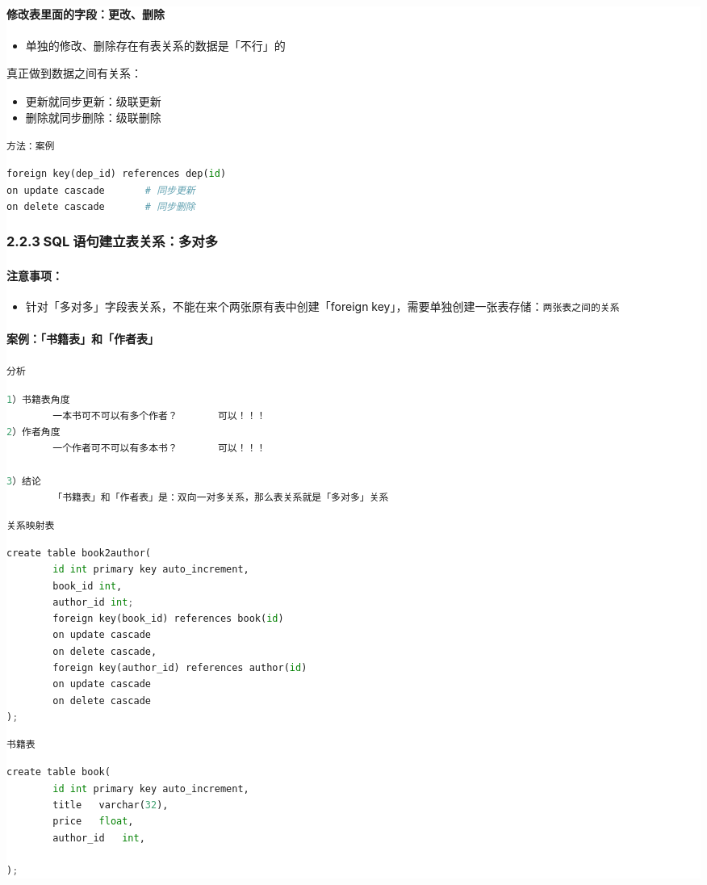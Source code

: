#### 修改表里面的字段：更改、删除

- 单独的修改、删除存在有表关系的数据是「不行」的

真正做到数据之间有关系：

- 更新就同步更新：级联更新
- 删除就同步删除：级联删除

`方法：案例`

```py
foreign key(dep_id) references dep(id) 
on update cascade		# 同步更新
on delete cascade		# 同步删除
```



### 2.2.3 SQL 语句建立表关系：多对多

#### 注意事项：

- 针对「多对多」字段表关系，不能在来个两张原有表中创建「foreign key」，需要单独创建一张表存储：`两张表之间的关系`

#### 案例：「书籍表」和「作者表」

`分析`

```py
1）书籍表角度
		一本书可不可以有多个作者？		可以！！！
2）作者角度
		一个作者可不可以有多本书？		可以！！！
		
3）结论
		「书籍表」和「作者表」是：双向一对多关系，那么表关系就是「多对多」关系
```

`关系映射表`

```py
create table book2author(
		id int primary key auto_increment,
		book_id int,
		author_id int;
		foreign key(book_id) references book(id)
		on update cascade
		on delete cascade,
		foreign key(author_id) references author(id)
		on update cascade
		on delete cascade
);
```

`书籍表` 

```py
create table book(
		id int primary key auto_increment,
		title	varchar(32),
		price	float,
		author_id	int,
		
);
```
